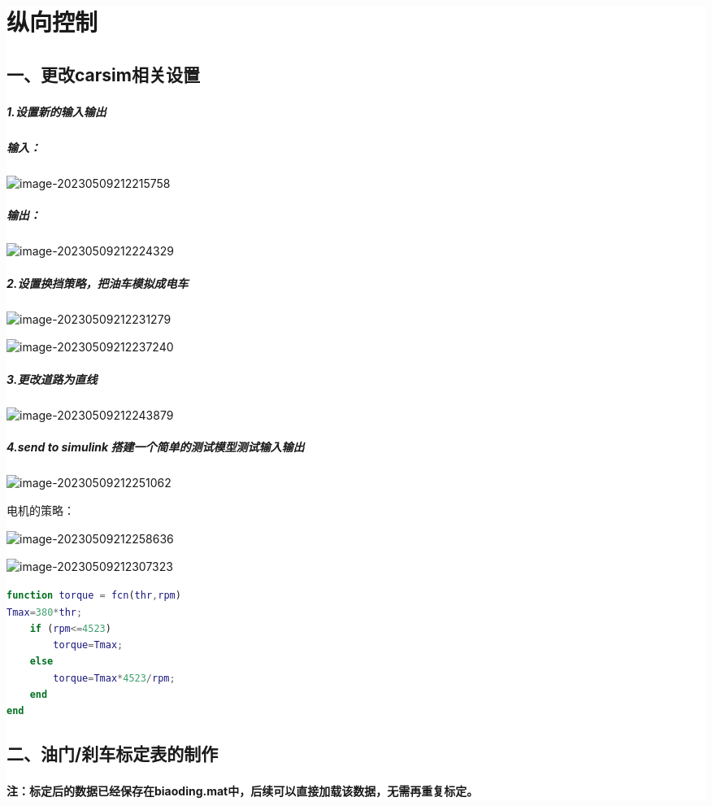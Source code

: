 # 纵向控制

## 一、更改carsim相关设置

##### 1.设置新的输入输出

##### 输入：

![image-20230509212215758](https://gitee.com/czjaixuexi/typora_pictures/raw/master/img/202305092141284.png)

##### 输出：

![image-20230509212224329](https://gitee.com/czjaixuexi/typora_pictures/raw/master/img/202305092141286.png)



##### 2.设置换挡策略，把油车模拟成电车

![image-20230509212231279](https://gitee.com/czjaixuexi/typora_pictures/raw/master/img/202305092141287.png)

![image-20230509212237240](https://gitee.com/czjaixuexi/typora_pictures/raw/master/img/202305092141288.png)

##### 3.更改道路为直线

![image-20230509212243879](https://gitee.com/czjaixuexi/typora_pictures/raw/master/img/202305092141289.png)

##### 4.send to simulink 搭建一个简单的测试模型测试输入输出

![image-20230509212251062](https://gitee.com/czjaixuexi/typora_pictures/raw/master/img/202305092141290.png)

电机的策略：

![image-20230509212258636](https://gitee.com/czjaixuexi/typora_pictures/raw/master/img/202305092141291.png)

![image-20230509212307323](https://gitee.com/czjaixuexi/typora_pictures/raw/master/img/202305092141292.png)

```matlab
function torque = fcn(thr,rpm)
Tmax=380*thr;
    if (rpm<=4523)
        torque=Tmax;
    else
        torque=Tmax*4523/rpm;
    end
end
```

## 二、油门/刹车标定表的制作

#### 注：标定后的数据已经保存在biaoding.mat中，后续可以直接加载该数据，无需再重复标定。
